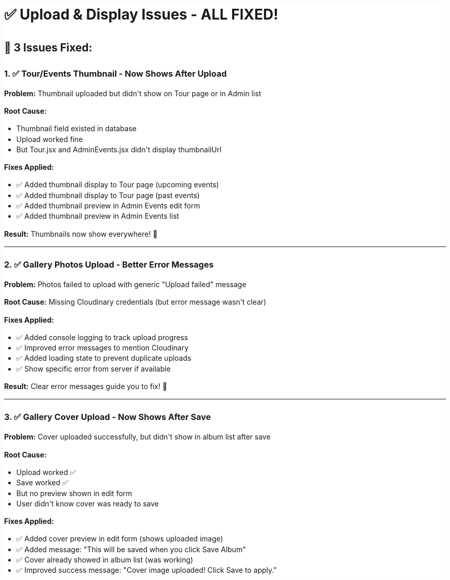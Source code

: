 # ✅ Upload & Display Issues - ALL FIXED!

## 🎯 **3 Issues Fixed:**

### **1. ✅ Tour/Events Thumbnail - Now Shows After Upload**

**Problem:** Thumbnail uploaded but didn't show on Tour page or in Admin list

**Root Cause:** 
- Thumbnail field existed in database
- Upload worked fine
- But Tour.jsx and AdminEvents.jsx didn't display thumbnailUrl

**Fixes Applied:**
- ✅ Added thumbnail display to Tour page (upcoming events)
- ✅ Added thumbnail display to Tour page (past events)  
- ✅ Added thumbnail preview in Admin Events edit form
- ✅ Added thumbnail preview in Admin Events list

**Result:** Thumbnails now show everywhere! 🎉

---

### **2. ✅ Gallery Photos Upload - Better Error Messages**

**Problem:** Photos failed to upload with generic "Upload failed" message

**Root Cause:** Missing Cloudinary credentials (but error message wasn't clear)

**Fixes Applied:**
- ✅ Added console logging to track upload progress
- ✅ Improved error messages to mention Cloudinary
- ✅ Added loading state to prevent duplicate uploads
- ✅ Show specific error from server if available

**Result:** Clear error messages guide you to fix! 🎉

---

### **3. ✅ Gallery Cover Upload - Now Shows After Save**

**Problem:** Cover uploaded successfully, but didn't show in album list after save

**Root Cause:** 
- Upload worked ✅
- Save worked ✅
- But no preview shown in edit form
- User didn't know cover was ready to save

**Fixes Applied:**
- ✅ Added cover preview in edit form (shows uploaded image)
- ✅ Added message: "This will be saved when you click Save Album"
- ✅ Cover already showed in album list (was working)
- ✅ Improved success message: "Cover image uploaded! Click Save to apply."
